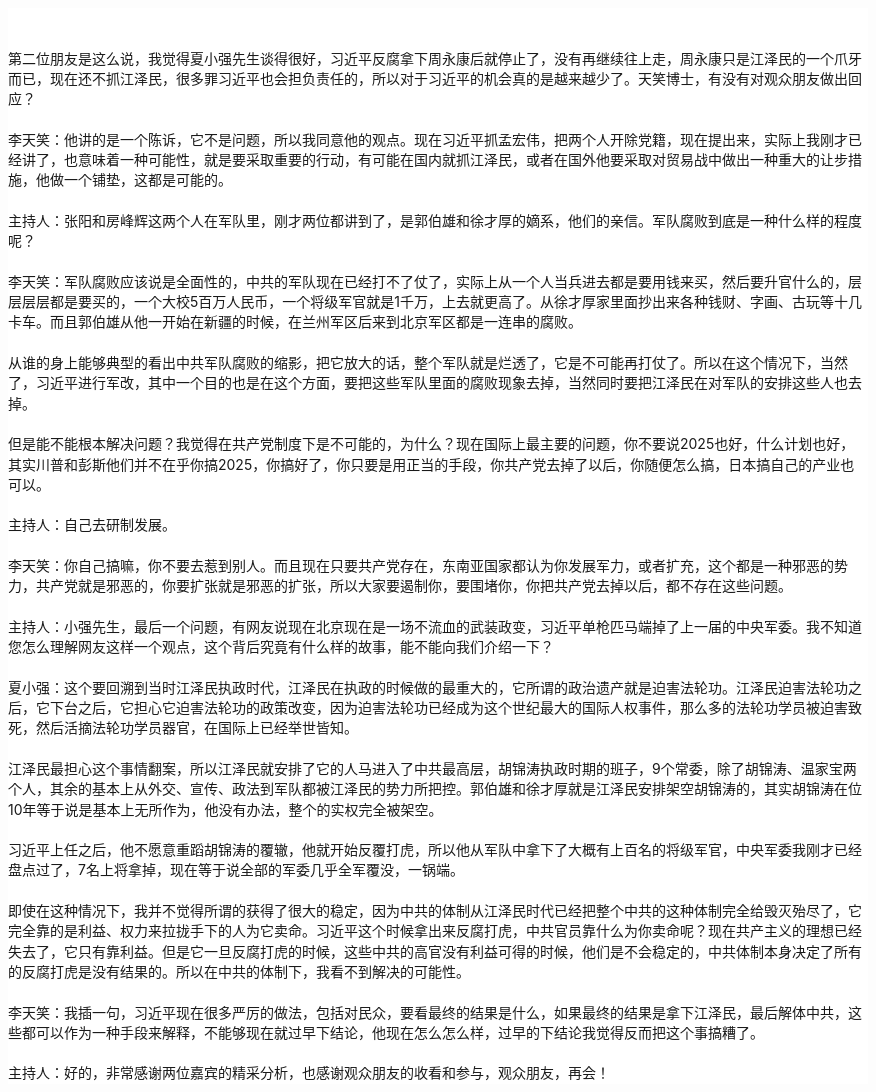  <br/>
 <br/>
 第二位朋友是这么说，我觉得夏小强先生谈得很好，习近平反腐拿下周永康后就停止了，没有再继续往上走，周永康只是江泽民的一个爪牙而已，现在还不抓江泽民，很多罪习近平也会担负责任的，所以对于习近平的机会真的是越来越少了。天笑博士，有没有对观众朋友做出回应？
 <br/>
 <br/>
 李天笑：他讲的是一个陈诉，它不是问题，所以我同意他的观点。现在习近平抓孟宏伟，把两个人开除党籍，现在提出来，实际上我刚才已经讲了，也意味着一种可能性，就是要采取重要的行动，有可能在国内就抓江泽民，或者在国外他要采取对贸易战中做出一种重大的让步措施，他做一个铺垫，这都是可能的。
 <br/>
 <br/>
 主持人：张阳和房峰辉这两个人在军队里，刚才两位都讲到了，是郭伯雄和徐才厚的嫡系，他们的亲信。军队腐败到底是一种什么样的程度呢？
 <br/>
 <br/>
 李天笑：军队腐败应该说是全面性的，中共的军队现在已经打不了仗了，实际上从一个人当兵进去都是要用钱来买，然后要升官什么的，层层层层都是要买的，一个大校5百万人民币，一个将级军官就是1千万，上去就更高了。从徐才厚家里面抄出来各种钱财、字画、古玩等十几卡车。而且郭伯雄从他一开始在新疆的时候，在兰州军区后来到北京军区都是一连串的腐败。
 <br/>
 <br/>
 从谁的身上能够典型的看出中共军队腐败的缩影，把它放大的话，整个军队就是烂透了，它是不可能再打仗了。所以在这个情况下，当然了，习近平进行军改，其中一个目的也是在这个方面，要把这些军队里面的腐败现象去掉，当然同时要把江泽民在对军队的安排这些人也去掉。
 <br/>
 <br/>
 但是能不能根本解决问题？我觉得在共产党制度下是不可能的，为什么？现在国际上最主要的问题，你不要说2025也好，什么计划也好，其实川普和彭斯他们并不在乎你搞2025，你搞好了，你只要是用正当的手段，你共产党去掉了以后，你随便怎么搞，日本搞自己的产业也可以。
 <br/>
 <br/>
 主持人：自己去研制发展。
 <br/>
 <br/>
 李天笑：你自己搞嘛，你不要去惹到别人。而且现在只要共产党存在，东南亚国家都认为你发展军力，或者扩充，这个都是一种邪恶的势力，共产党就是邪恶的，你要扩张就是邪恶的扩张，所以大家要遏制你，要围堵你，你把共产党去掉以后，都不存在这些问题。
 <br/>
 <br/>
 主持人：小强先生，最后一个问题，有网友说现在北京现在是一场不流血的武装政变，习近平单枪匹马端掉了上一届的中央军委。我不知道您怎么理解网友这样一个观点，这个背后究竟有什么样的故事，能不能向我们介绍一下？
 <br/>
 <br/>
 夏小强：这个要回溯到当时江泽民执政时代，江泽民在执政的时候做的最重大的，它所谓的政治遗产就是迫害法轮功。江泽民迫害法轮功之后，它下台之后，它担心它迫害法轮功的政策改变，因为迫害法轮功已经成为这个世纪最大的国际人权事件，那么多的法轮功学员被迫害致死，然后活摘法轮功学员器官，在国际上已经举世皆知。
 <br/>
 <br/>
 江泽民最担心这个事情翻案，所以江泽民就安排了它的人马进入了中共最高层，胡锦涛执政时期的班子，9个常委，除了胡锦涛、温家宝两个人，其余的基本上从外交、宣传、政法到军队都被江泽民的势力所把控。郭伯雄和徐才厚就是江泽民安排架空胡锦涛的，其实胡锦涛在位10年等于说是基本上无所作为，他没有办法，整个的实权完全被架空。
 <br/>
 <br/>
 习近平上任之后，他不愿意重蹈胡锦涛的覆辙，他就开始反覆打虎，所以他从军队中拿下了大概有上百名的将级军官，中央军委我刚才已经盘点过了，7名上将拿掉，现在等于说全部的军委几乎全军覆没，一锅端。
 <br/>
 <br/>
 即使在这种情况下，我并不觉得所谓的获得了很大的稳定，因为中共的体制从江泽民时代已经把整个中共的这种体制完全给毁灭殆尽了，它完全靠的是利益、权力来拉拢手下的人为它卖命。习近平这个时候拿出来反腐打虎，中共官员靠什么为你卖命呢？现在共产主义的理想已经失去了，它只有靠利益。但是它一旦反腐打虎的时候，这些中共的高官没有利益可得的时候，他们是不会稳定的，中共体制本身决定了所有的反腐打虎是没有结果的。所以在中共的体制下，我看不到解决的可能性。
 <br/>
 <br/>
 李天笑：我插一句，习近平现在很多严厉的做法，包括对民众，要看最终的结果是什么，如果最终的结果是拿下江泽民，最后解体中共，这些都可以作为一种手段来解释，不能够现在就过早下结论，他现在怎么怎么样，过早的下结论我觉得反而把这个事搞糟了。
 <br/>
 <br/>
 主持人：好的，非常感谢两位嘉宾的精采分析，也感谢观众朋友的收看和参与，观众朋友，再会！
 <br/>
</div>
